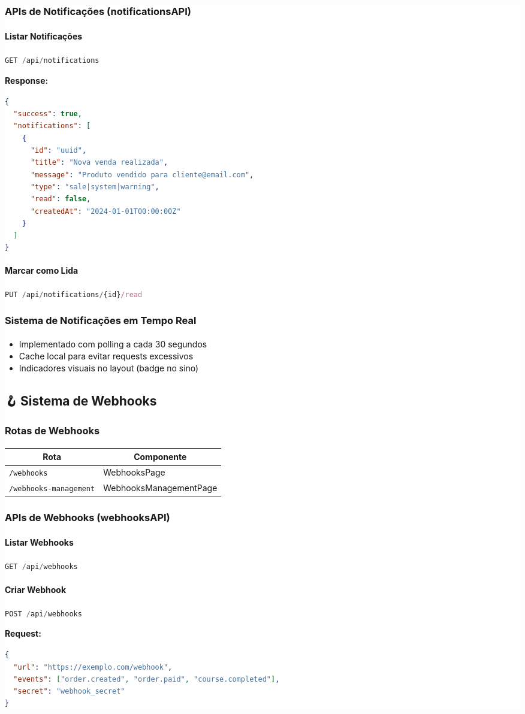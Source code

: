 ### APIs de Notificações (notificationsAPI)

#### Listar Notificações
```javascript
GET /api/notifications
```
**Response:**
```json
{
  "success": true,
  "notifications": [
    {
      "id": "uuid",
      "title": "Nova venda realizada",
      "message": "Produto vendido para cliente@email.com",
      "type": "sale|system|warning",
      "read": false,
      "createdAt": "2024-01-01T00:00:00Z"
    }
  ]
}
```

#### Marcar como Lida
```javascript
PUT /api/notifications/{id}/read
```

### Sistema de Notificações em Tempo Real
- Implementado com polling a cada 30 segundos
- Cache local para evitar requests excessivos
- Indicadores visuais no layout (badge no sino)

## 🪝 Sistema de Webhooks

### Rotas de Webhooks
| Rota | Componente |
|------|-----------|
| `/webhooks` | WebhooksPage |
| `/webhooks-management` | WebhooksManagementPage |

### APIs de Webhooks (webhooksAPI)

#### Listar Webhooks
```javascript
GET /api/webhooks
```

#### Criar Webhook
```javascript
POST /api/webhooks
```
**Request:**
```json
{
  "url": "https://exemplo.com/webhook",
  "events": ["order.created", "order.paid", "course.completed"],
  "secret": "webhook_secret"
}
```
